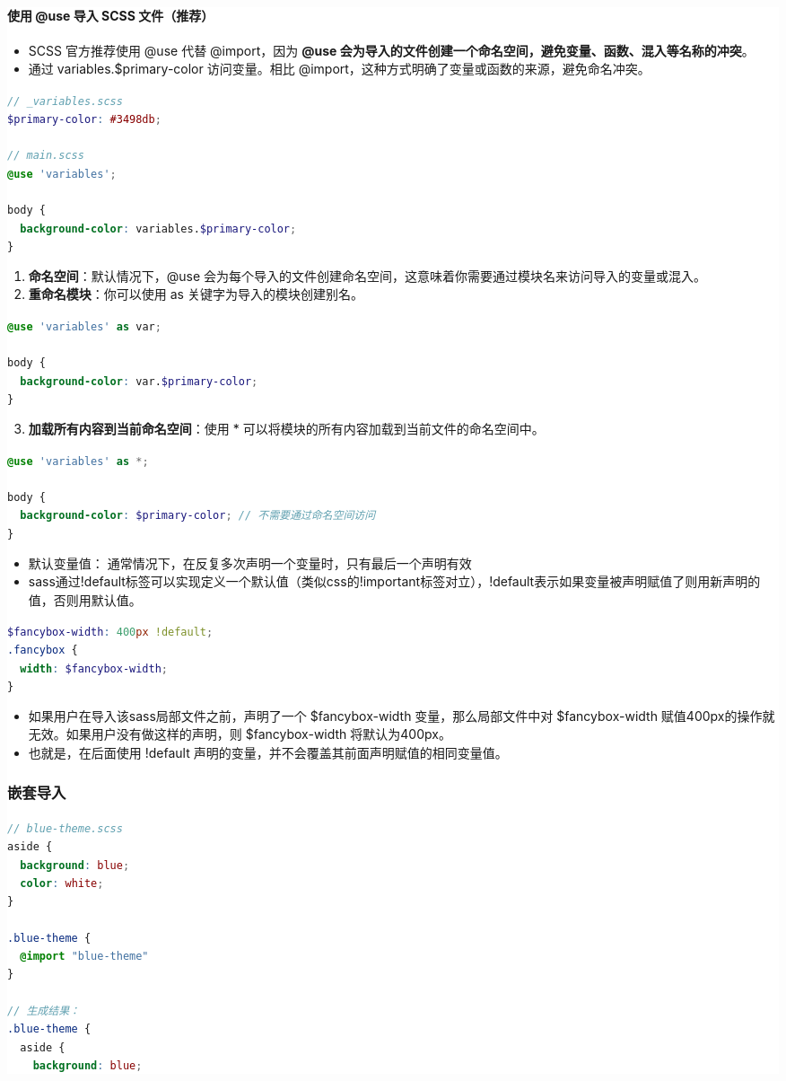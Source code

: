 ```scss
```

#### 使用 @use 导入 SCSS 文件（推荐）
- SCSS 官方推荐使用 @use 代替 @import，因为 **@use 会为导入的文件创建一个命名空间，避免变量、函数、混入等名称的冲突**。
- 通过 variables.$primary-color 访问变量。相比 @import，这种方式明确了变量或函数的来源，避免命名冲突。
```scss
// _variables.scss
$primary-color: #3498db;

// main.scss
@use 'variables';

body {
  background-color: variables.$primary-color;
}
```
1. **命名空间**：默认情况下，@use 会为每个导入的文件创建命名空间，这意味着你需要通过模块名来访问导入的变量或混入。
2. **重命名模块**：你可以使用 as 关键字为导入的模块创建别名。
```scss
@use 'variables' as var;

body {
  background-color: var.$primary-color;
}
```
3. **加载所有内容到当前命名空间**：使用 * 可以将模块的所有内容加载到当前文件的命名空间中。
```scss
@use 'variables' as *;

body {
  background-color: $primary-color; // 不需要通过命名空间访问
}
```


- 默认变量值： 通常情况下，在反复多次声明一个变量时，只有最后一个声明有效
- sass通过!default标签可以实现定义一个默认值（类似css的!important标签对立），!default表示如果变量被声明赋值了则用新声明的值，否则用默认值。

```scss
$fancybox-width: 400px !default;
.fancybox {
  width: $fancybox-width;
}
```

- 如果用户在导入该sass局部文件之前，声明了一个 $fancybox-width 变量，那么局部文件中对 $fancybox-width 赋值400px的操作就无效。如果用户没有做这样的声明，则 $fancybox-width
  将默认为400px。
- 也就是，在后面使用 !default 声明的变量，并不会覆盖其前面声明赋值的相同变量值。

### 嵌套导入

```scss
// blue-theme.scss
aside {
  background: blue;
  color: white;
}

.blue-theme {
  @import "blue-theme"
}

// 生成结果：
.blue-theme {
  aside {
    background: blue;
```